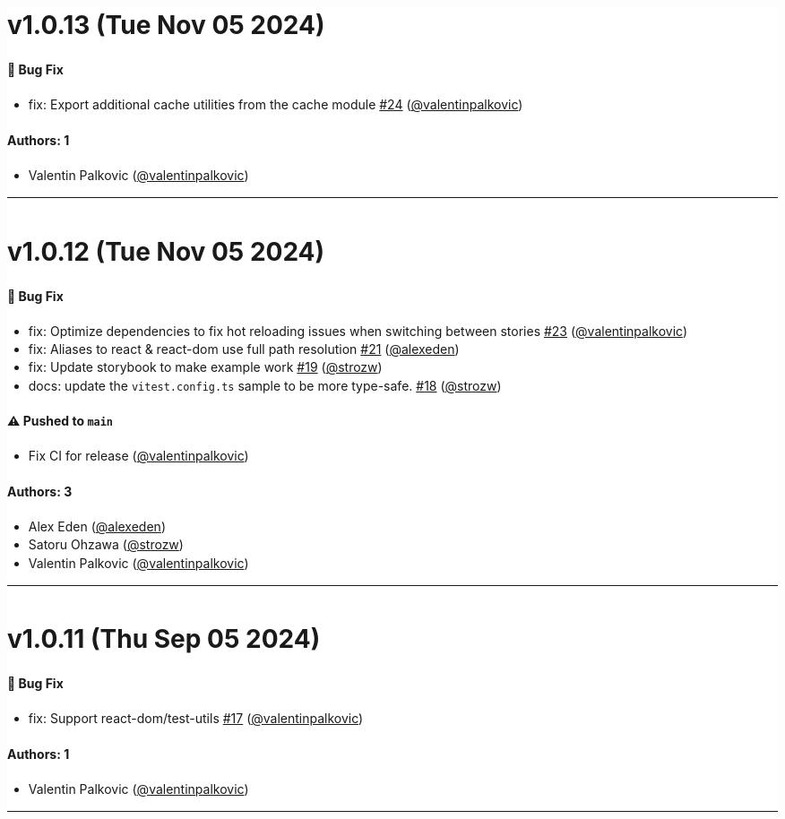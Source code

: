 # v1.0.13 (Tue Nov 05 2024)

#### 🐛 Bug Fix

- fix: Export additional cache utilities from the cache module [#24](https://github.com/storybookjs/vite-plugin-storybook-nextjs/pull/24) ([@valentinpalkovic](https://github.com/valentinpalkovic))

#### Authors: 1

- Valentin Palkovic ([@valentinpalkovic](https://github.com/valentinpalkovic))

---

# v1.0.12 (Tue Nov 05 2024)

#### 🐛 Bug Fix

- fix: Optimize dependencies to fix hot reloading issues when switching between stories [#23](https://github.com/storybookjs/vite-plugin-storybook-nextjs/pull/23) ([@valentinpalkovic](https://github.com/valentinpalkovic))
- fix: Aliases to react & react-dom use full path resolution [#21](https://github.com/storybookjs/vite-plugin-storybook-nextjs/pull/21) ([@alexeden](https://github.com/alexeden))
- fix: Update storybook to make example work [#19](https://github.com/storybookjs/vite-plugin-storybook-nextjs/pull/19) ([@strozw](https://github.com/strozw))
- docs: update the `vitest.config.ts` sample to be more type-safe. [#18](https://github.com/storybookjs/vite-plugin-storybook-nextjs/pull/18) ([@strozw](https://github.com/strozw))

#### ⚠️ Pushed to `main`

- Fix CI for release ([@valentinpalkovic](https://github.com/valentinpalkovic))

#### Authors: 3

- Alex Eden ([@alexeden](https://github.com/alexeden))
- Satoru Ohzawa ([@strozw](https://github.com/strozw))
- Valentin Palkovic ([@valentinpalkovic](https://github.com/valentinpalkovic))

---

# v1.0.11 (Thu Sep 05 2024)

#### 🐛 Bug Fix

- fix: Support react-dom/test-utils [#17](https://github.com/storybookjs/vite-plugin-storybook-nextjs/pull/17) ([@valentinpalkovic](https://github.com/valentinpalkovic))

#### Authors: 1

- Valentin Palkovic ([@valentinpalkovic](https://github.com/valentinpalkovic))

---
